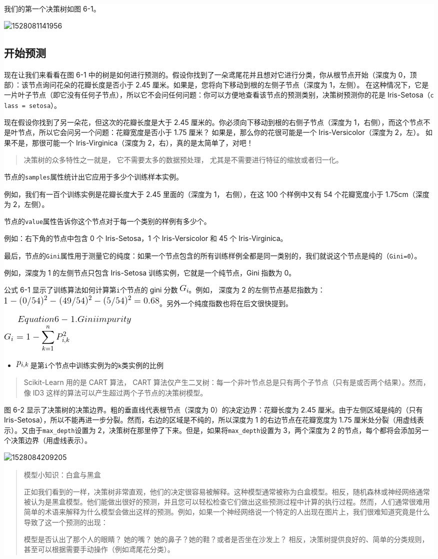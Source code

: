 我们的第一个决策树如图 6-1。

![1528081141956](../images/chapter_6/102)

## 开始预测

现在让我们来看看在图 6-1 中的树是如何进行预测的。假设你找到了一朵鸢尾花并且想对它进行分类，你从根节点开始（深度为 0，顶部）：该节点询问花朵的花瓣长度是否小于 2.45 厘米。如果是，您将向下移动到根的左侧子节点（深度为 1，左侧）。 在这种情况下，它是一片叶子节点（即它没有任何子节点），所以它不会问任何问题：你可以方便地查看该节点的预测类别，决策树预测你的花是 Iris-Setosa（`class = setosa`）。

现在假设你找到了另一朵花，但这次的花瓣长度是大于 2.45 厘米的。你必须向下移动到根的右侧子节点（深度为 1，右侧），而这个节点不是叶节点，所以它会问另一个问题：花瓣宽度是否小于 1.75 厘米？ 如果是，那么你的花很可能是一个 Iris-Versicolor（深度为 2，左）。 如果不是，那很可能一个 Iris-Virginica（深度为 2，右），真的是太简单了，对吧！

> 决策树的众多特性之一就是， 它不需要太多的数据预处理， 尤其是不需要进行特征的缩放或者归一化。

节点的`samples`属性统计出它应用于多少个训练样本实例。

例如，我们有一百个训练实例是花瓣长度大于 2.45 里面的（深度为 1， 右侧），在这 100 个样例中又有 54 个花瓣宽度小于 1.75cm（深度为 2，左侧）。

节点的`value`属性告诉你这个节点对于每一个类别的样例有多少个。

例如：右下角的节点中包含 0 个 Iris-Setosa，1 个 Iris-Versicolor 和 45 个 Iris-Virginica。

最后，节点的`Gini`属性用于测量它的纯度：如果一个节点包含的所有训练样例全都是同一类别的，我们就说这个节点是纯的（`Gini=0`）。

例如，深度为 1 的左侧节点只包含 Iris-Setosa 训练实例，它就是一个纯节点，Gini 指数为 0。

公式 6-1 显示了训练算法如何计算第`i`个节点的 gini 分数 ![G_i](../images/tex-e8153e65e22df0b3d23d1614471fd606.gif)。例如， 深度为 2 的左侧节点基尼指数为：![1-(0/54)^2-(49/54)^2-(5/54)^2=0.68](../images/tex-473ca654ad0c07c3dbc07a22718b1aa3.gif)。另外一个纯度指数也将在后文很快提到。

![Equation 6-1. Gini impurity\\ G_i = 1 - \sum _{k=1}^{n}P_{i, k}^2](../images/tex-c4b1ce4f0e917b52ea607137ff150914.gif)


- ![p_{i,k}](../images/tex-33cd333cb7829514ab8458aceea1822f.gif) 是第`i`个节点中训练实例为的`k`类实例的比例

> Scikit-Learn 用的是 CART 算法， CART 算法仅产生二叉树：每一个非叶节点总是只有两个子节点（只有是或否两个结果）。然而，像 ID3 这样的算法可以产生超过两个子节点的决策树模型。

图 6-2 显示了决策树的决策边界。粗的垂直线代表根节点（深度为 0）的决定边界：花瓣长度为 2.45 厘米。由于左侧区域是纯的（只有 Iris-Setosa），所以不能再进一步分裂。然而，右边的区域是不纯的，所以深度为 1 的右边节点在花瓣宽度为 1.75 厘米处分裂（用虚线表示）。又由于`max_depth`设置为 2，决策树在那里停了下来。但是，如果将`max_depth`设置为 3，两个深度为 2 的节点，每个都将会添加另一个决策边界（用虚线表示）。

![1528084209205](../images/chapter_6/103)

> 模型小知识：白盒与黑盒
>
> 正如我们看到的一样，决策树非常直观，他们的决定很容易被解释。这种模型通常被称为白盒模型。相反，随机森林或神经网络通常被认为是黑盒模型。他们能做出很好的预测，并且您可以轻松检查它们做出这些预测过程中计算的执行过程。然而，人们通常很难用简单的术语来解释为什么模型会做出这样的预测。例如，如果一个神经网络说一个特定的人出现在图片上，我们很难知道究竟是什么导致了这一个预测的出现：
> 
> 模型是否认出了那个人的眼睛？ 她的嘴？ 她的鼻子？她的鞋？或者是否坐在沙发上？ 相反，决策树提供良好的、简单的分类规则，甚至可以根据需要手动操作（例如鸢尾花分类）。
